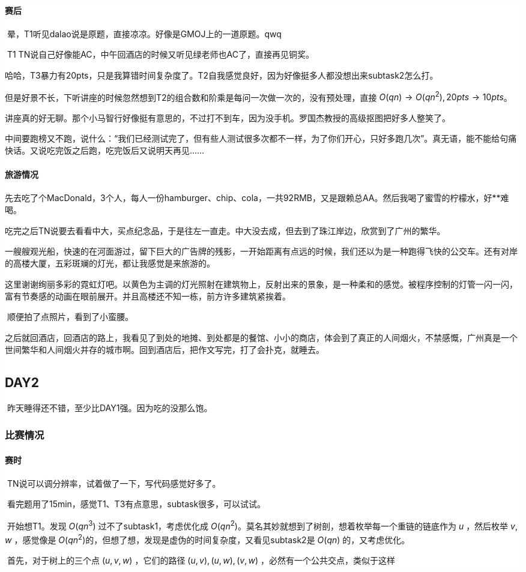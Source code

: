 #### 赛后

​	晕，T1听见dalao说是原题，直接凉凉。好像是GMOJ上的一道原题。qwq

​	T1 TN说自己好像能AC，中午回酒店的时候又听见绿老师也AC了，直接再见铜奖。

​	哈哈，T3暴力有20pts，只是我算错时间复杂度了。T2自我感觉良好，因为好像挺多人都没想出来subtask2怎么打。

​	但是好景不长，下听讲座的时候忽然想到T2的组合数和阶乘是每问一次做一次的，没有预处理，直接 $O(qn) \to O(qn^2),20pts\to 10pts$。

​	讲座真的好无聊。那个小马智行好像挺有意思的，不过打不到车，因为没手机。罗国杰教授的高级抠图把好多人整笑了。

​	中间要跑榜又不跑，说什么：“我们已经测试完了，但有些人测试很多次都不一样，为了你们开心，只好多跑几次”。真无语，能不能给句痛快话。又说吃完饭之后跑，吃完饭后又说明天再见……

#### 旅游情况

​	先去吃了个MacDonald，3个人，每人一份hamburger、chip、cola，一共92RMB，又是跟赖总AA。然后我喝了蜜雪的柠檬水，好\*\*难喝。

​	吃完之后TN说要去看看中大，买点纪念品，于是往左一直走。中大没去成，但去到了珠江岸边，欣赏到了广州的繁华。

​	一艘艘观光船，快速的在河面游过，留下巨大的广告牌的残影，一开始距离有点远的时候，我们还以为是一种跑得飞快的公交车。还有对岸的高楼大厦，五彩斑斓的灯光，都让我感觉是来旅游的。

​	这里谢谢绚丽多彩的霓虹灯吧。以黄色为主调的灯光照射在建筑物上，反射出来的景象，是一种柔和的感觉。被程序控制的灯管一闪一闪，富有节奏感的动画在眼前展开。并且高楼还不知一栋，前方许多建筑紧挨着。

​	顺便拍了点照片，看到了小蛮腰。

​	之后就回酒店，回酒店的路上，我看见了到处的地摊、到处都是的餐馆、小小的商店，体会到了真正的人间烟火，不禁感慨，广州真是一个世间繁华和人间烟火并存的城市啊。回到酒店后，把作文写完，打了会扑克，就睡去。

## DAY2

​	昨天睡得还不错，至少比DAY1强。因为吃的没那么饱。

### 比赛情况

#### 赛时

​	TN说可以调分辨率，试着做了一下，写代码感觉好多了。

​	看完题用了15min，感觉T1、T3有点意思，subtask很多，可以试试。

​	开始想T1。发现 $O(qn^3)$ 过不了subtask1，考虑优化成 $O(qn^2)$。莫名其妙就想到了树剖，想着枚举每一个重链的链底作为 $u$ ，然后枚举 $v,w$ ，感觉像是 $O(qn^2)$的，但想了想，发现是虚伪的时间复杂度，又看见subtask2是 $O(qn)$ 的，又考虑优化。

​	首先，对于树上的三个点 $(u,v,w)$ ，它们的路径 $(u,v),(u,w),(v,w)$ ，必然有一个公共交点，类似于这样
